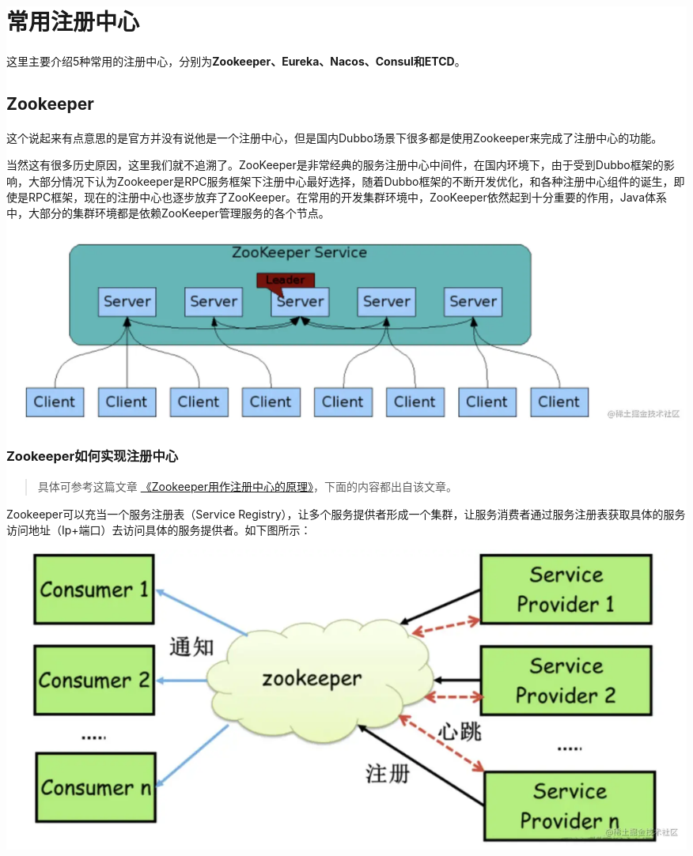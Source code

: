 # 常用注册中心

这里主要介绍5种常用的注册中心，分别为**Zookeeper、Eureka、Nacos、Consul和ETCD**。

## Zookeeper

这个说起来有点意思的是官方并没有说他是一个注册中心，但是国内Dubbo场景下很多都是使用Zookeeper来完成了注册中心的功能。

当然这有很多历史原因，这里我们就不追溯了。ZooKeeper是非常经典的服务注册中心中间件，在国内环境下，由于受到Dubbo框架的影响，大部分情况下认为Zookeeper是RPC服务框架下注册中心最好选择，随着Dubbo框架的不断开发优化，和各种注册中心组件的诞生，即使是RPC框架，现在的注册中心也逐步放弃了ZooKeeper。在常用的开发集群环境中，ZooKeeper依然起到十分重要的作用，Java体系中，大部分的集群环境都是依赖ZooKeeper管理服务的各个节点。

![img](img/001.png)

### Zookeeper如何实现注册中心

> 具体可参考这篇文章 [《Zookeeper用作注册中心的原理》](https://link.juejin.cn?target=https%3A%2F%2Fmp.weixin.qq.com%2Fs%3F__biz%3DMzg3OTU5NzQ1Mw%3D%3D%26mid%3D2247486840%26idx%3D1%26sn%3D254bb499f1d79a6cc42023f8d143822f%26chksm%3Dcf034f9af874c68cc40e4a7da28ad5302173d876fa0b52808644b9d7f4eec10a13712364ef54%23rd)，下面的内容都出自该文章。

Zookeeper可以充当一个服务注册表（Service Registry），让多个服务提供者形成一个集群，让服务消费者通过服务注册表获取具体的服务访问地址（Ip+端口）去访问具体的服务提供者。如下图所示：

![img](img/002.png)

